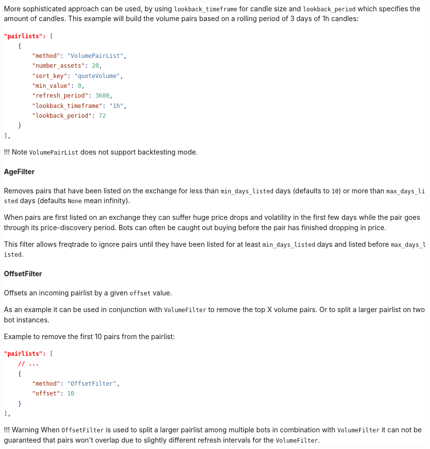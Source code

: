 More sophisticated approach can be used, by using `lookback_timeframe` for candle size and `lookback_period` which specifies the amount of candles. This example will build the volume pairs based on a rolling period of 3 days of 1h candles:

```json
"pairlists": [
    {
        "method": "VolumePairList",
        "number_assets": 20,
        "sort_key": "quoteVolume",
        "min_value": 0,
        "refresh_period": 3600,
        "lookback_timeframe": "1h",
        "lookback_period": 72
    }
],
```

!!! Note
    `VolumePairList` does not support backtesting mode.

#### AgeFilter

Removes pairs that have been listed on the exchange for less than `min_days_listed` days (defaults to `10`) or more than `max_days_listed` days (defaults `None` mean infinity).

When pairs are first listed on an exchange they can suffer huge price drops and volatility
in the first few days while the pair goes through its price-discovery period. Bots can often
be caught out buying before the pair has finished dropping in price.

This filter allows freqtrade to ignore pairs until they have been listed for at least `min_days_listed` days and listed before `max_days_listed`.

#### OffsetFilter

Offsets an incoming pairlist by a given `offset` value.

As an example it can be used in conjunction with `VolumeFilter` to remove the top X volume pairs. Or to split
a larger pairlist on two bot instances.

Example to remove the first 10 pairs from the pairlist:

```json
"pairlists": [
    // ...
    {
        "method": "OffsetFilter",
        "offset": 10
    }
],
```

!!! Warning
    When `OffsetFilter` is used to split a larger pairlist among multiple bots in combination with `VolumeFilter` 
    it can not be guaranteed that pairs won't overlap due to slightly different refresh intervals for the
    `VolumeFilter`.
